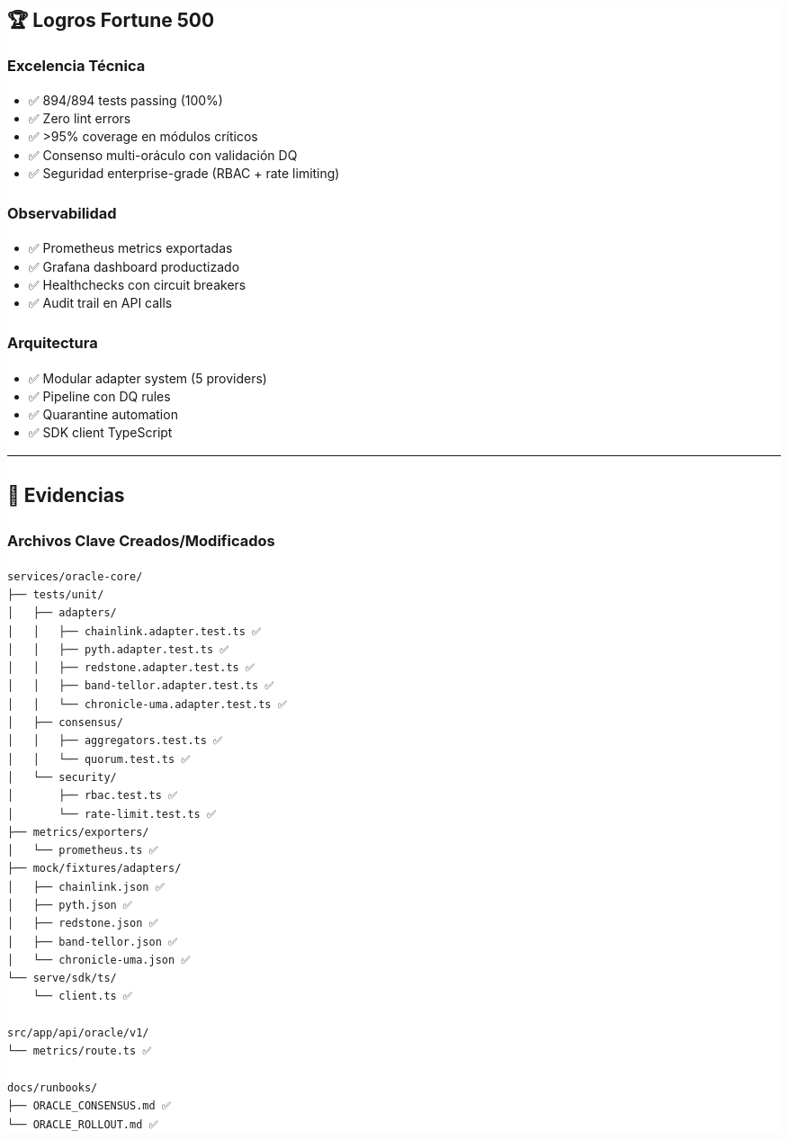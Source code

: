 ## 🏆 Logros Fortune 500

### Excelencia Técnica
- ✅ 894/894 tests passing (100%)
- ✅ Zero lint errors
- ✅ >95% coverage en módulos críticos
- ✅ Consenso multi-oráculo con validación DQ
- ✅ Seguridad enterprise-grade (RBAC + rate limiting)

### Observabilidad
- ✅ Prometheus metrics exportadas
- ✅ Grafana dashboard productizado
- ✅ Healthchecks con circuit breakers
- ✅ Audit trail en API calls

### Arquitectura
- ✅ Modular adapter system (5 providers)
- ✅ Pipeline con DQ rules
- ✅ Quarantine automation
- ✅ SDK client TypeScript

---

## 📂 Evidencias

### Archivos Clave Creados/Modificados
```
services/oracle-core/
├── tests/unit/
│   ├── adapters/
│   │   ├── chainlink.adapter.test.ts ✅
│   │   ├── pyth.adapter.test.ts ✅
│   │   ├── redstone.adapter.test.ts ✅
│   │   ├── band-tellor.adapter.test.ts ✅
│   │   └── chronicle-uma.adapter.test.ts ✅
│   ├── consensus/
│   │   ├── aggregators.test.ts ✅
│   │   └── quorum.test.ts ✅
│   └── security/
│       ├── rbac.test.ts ✅
│       └── rate-limit.test.ts ✅
├── metrics/exporters/
│   └── prometheus.ts ✅
├── mock/fixtures/adapters/
│   ├── chainlink.json ✅
│   ├── pyth.json ✅
│   ├── redstone.json ✅
│   ├── band-tellor.json ✅
│   └── chronicle-uma.json ✅
└── serve/sdk/ts/
    └── client.ts ✅

src/app/api/oracle/v1/
└── metrics/route.ts ✅

docs/runbooks/
├── ORACLE_CONSENSUS.md ✅
└── ORACLE_ROLLOUT.md ✅
```
